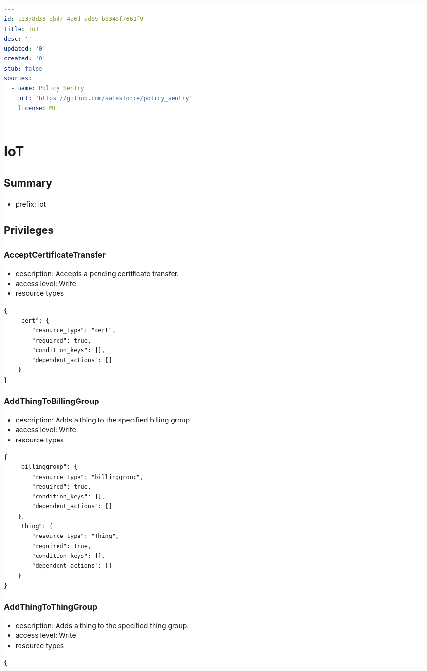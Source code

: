 ```yaml
---
id: c1378d33-ebd7-4a6d-ad89-b8348f7661f9
title: IoT
desc: ''
updated: '0'
created: '0'
stub: false
sources:
  - name: Policy Sentry
    url: 'https://github.com/salesforce/policy_sentry'
    license: MIT
---
```

# IoT
## Summary
- prefix: iot
## Privileges
### AcceptCertificateTransfer
- description: Accepts a pending certificate transfer.
- access level: Write
- resource types
```
{
    "cert": {
        "resource_type": "cert",
        "required": true,
        "condition_keys": [],
        "dependent_actions": []
    }
}
```
### AddThingToBillingGroup
- description: Adds a thing to the specified billing group.
- access level: Write
- resource types
```
{
    "billinggroup": {
        "resource_type": "billinggroup",
        "required": true,
        "condition_keys": [],
        "dependent_actions": []
    },
    "thing": {
        "resource_type": "thing",
        "required": true,
        "condition_keys": [],
        "dependent_actions": []
    }
}
```
### AddThingToThingGroup
- description: Adds a thing to the specified thing group.
- access level: Write
- resource types
```
{
```